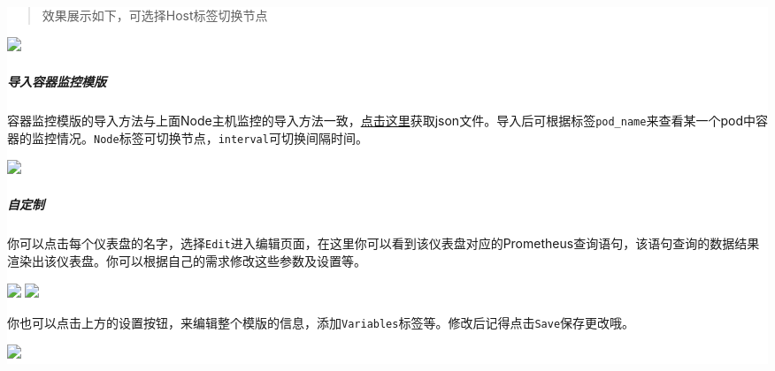 > 效果展示如下，可选择Host标签切换节点

<img src="https://static.goodrain.com/images/docs/3.7/monitor/node-export.png" width="100%" />

##### 导入容器监控模版

容器监控模版的导入方法与上面Node主机监控的导入方法一致，[点击这里](https://static.goodrain.com/images/docs/3.7/monitor/Docker_and_Container_Stats.json)获取json文件。导入后可根据标签`pod_name`来查看某一个pod中容器的监控情况。`Node`标签可切换节点，`interval`可切换间隔时间。

<img src="https://static.goodrain.com/images/docs/3.7/monitor/contaner.jpg" width="100%" />

##### 自定制

你可以点击每个仪表盘的名字，选择`Edit`进入编辑页面，在这里你可以看到该仪表盘对应的Prometheus查询语句，该语句查询的数据结果渲染出该仪表盘。你可以根据自己的需求修改这些参数及设置等。

<img src="https://static.goodrain.com/images/docs/3.7/monitor/edit1.jpg" width="100%" />

<img src="https://static.goodrain.com/images/docs/3.7/monitor/edit2.jpg" width="100%" />

你也可以点击上方的设置按钮，来编辑整个模版的信息，添加`Variables`标签等。修改后记得点击`Save`保存更改哦。

<img src="https://static.goodrain.com/images/docs/3.7/monitor/settings.jpg" width="100%" />